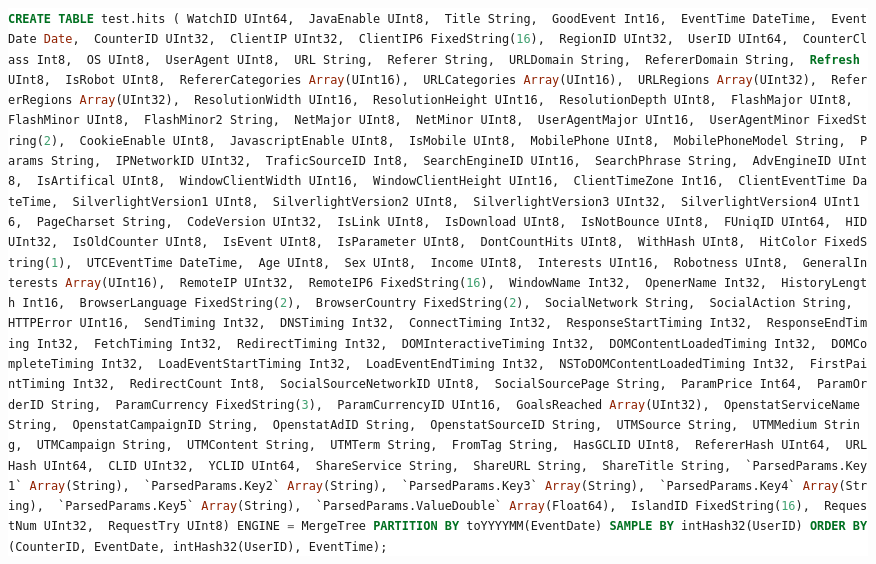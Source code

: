 ```sql
CREATE TABLE test.hits ( WatchID UInt64,  JavaEnable UInt8,  Title String,  GoodEvent Int16,  EventTime DateTime,  EventDate Date,  CounterID UInt32,  ClientIP UInt32,  ClientIP6 FixedString(16),  RegionID UInt32,  UserID UInt64,  CounterClass Int8,  OS UInt8,  UserAgent UInt8,  URL String,  Referer String,  URLDomain String,  RefererDomain String,  Refresh UInt8,  IsRobot UInt8,  RefererCategories Array(UInt16),  URLCategories Array(UInt16),  URLRegions Array(UInt32),  RefererRegions Array(UInt32),  ResolutionWidth UInt16,  ResolutionHeight UInt16,  ResolutionDepth UInt8,  FlashMajor UInt8,  FlashMinor UInt8,  FlashMinor2 String,  NetMajor UInt8,  NetMinor UInt8,  UserAgentMajor UInt16,  UserAgentMinor FixedString(2),  CookieEnable UInt8,  JavascriptEnable UInt8,  IsMobile UInt8,  MobilePhone UInt8,  MobilePhoneModel String,  Params String,  IPNetworkID UInt32,  TraficSourceID Int8,  SearchEngineID UInt16,  SearchPhrase String,  AdvEngineID UInt8,  IsArtifical UInt8,  WindowClientWidth UInt16,  WindowClientHeight UInt16,  ClientTimeZone Int16,  ClientEventTime DateTime,  SilverlightVersion1 UInt8,  SilverlightVersion2 UInt8,  SilverlightVersion3 UInt32,  SilverlightVersion4 UInt16,  PageCharset String,  CodeVersion UInt32,  IsLink UInt8,  IsDownload UInt8,  IsNotBounce UInt8,  FUniqID UInt64,  HID UInt32,  IsOldCounter UInt8,  IsEvent UInt8,  IsParameter UInt8,  DontCountHits UInt8,  WithHash UInt8,  HitColor FixedString(1),  UTCEventTime DateTime,  Age UInt8,  Sex UInt8,  Income UInt8,  Interests UInt16,  Robotness UInt8,  GeneralInterests Array(UInt16),  RemoteIP UInt32,  RemoteIP6 FixedString(16),  WindowName Int32,  OpenerName Int32,  HistoryLength Int16,  BrowserLanguage FixedString(2),  BrowserCountry FixedString(2),  SocialNetwork String,  SocialAction String,  HTTPError UInt16,  SendTiming Int32,  DNSTiming Int32,  ConnectTiming Int32,  ResponseStartTiming Int32,  ResponseEndTiming Int32,  FetchTiming Int32,  RedirectTiming Int32,  DOMInteractiveTiming Int32,  DOMContentLoadedTiming Int32,  DOMCompleteTiming Int32,  LoadEventStartTiming Int32,  LoadEventEndTiming Int32,  NSToDOMContentLoadedTiming Int32,  FirstPaintTiming Int32,  RedirectCount Int8,  SocialSourceNetworkID UInt8,  SocialSourcePage String,  ParamPrice Int64,  ParamOrderID String,  ParamCurrency FixedString(3),  ParamCurrencyID UInt16,  GoalsReached Array(UInt32),  OpenstatServiceName String,  OpenstatCampaignID String,  OpenstatAdID String,  OpenstatSourceID String,  UTMSource String,  UTMMedium String,  UTMCampaign String,  UTMContent String,  UTMTerm String,  FromTag String,  HasGCLID UInt8,  RefererHash UInt64,  URLHash UInt64,  CLID UInt32,  YCLID UInt64,  ShareService String,  ShareURL String,  ShareTitle String,  `ParsedParams.Key1` Array(String),  `ParsedParams.Key2` Array(String),  `ParsedParams.Key3` Array(String),  `ParsedParams.Key4` Array(String),  `ParsedParams.Key5` Array(String),  `ParsedParams.ValueDouble` Array(Float64),  IslandID FixedString(16),  RequestNum UInt32,  RequestTry UInt8) ENGINE = MergeTree PARTITION BY toYYYYMM(EventDate) SAMPLE BY intHash32(UserID) ORDER BY (CounterID, EventDate, intHash32(UserID), EventTime);

```